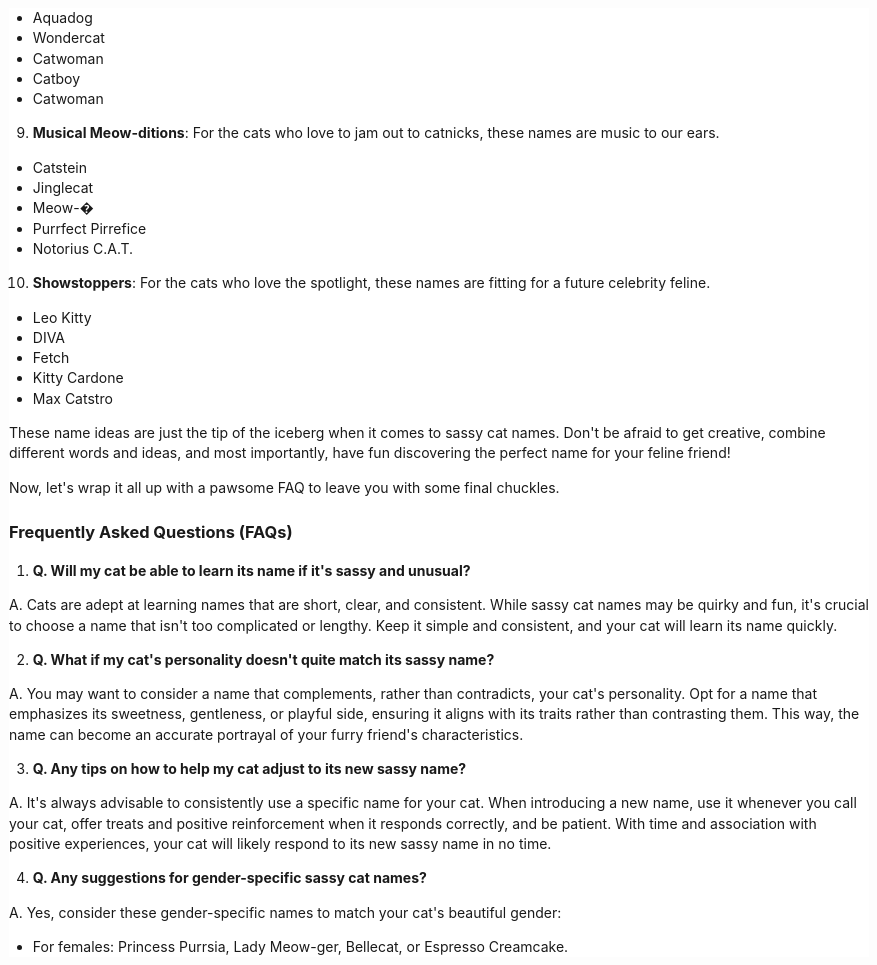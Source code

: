 - Aquadog
- Wondercat
- Catwoman
- Catboy
- Catwoman

9. **Musical Meow-ditions**: For the cats who love to jam out to catnicks, these names are music to our ears. 

- Catstein
- Jinglecat
- Meow-�
- Purrfect Pirrefice
- Notorius C.A.T.

10. **Showstoppers**: For the cats who love the spotlight, these names are fitting for a future celebrity feline. 

- Leo Kitty
- DIVA
- Fetch
- Kitty Cardone
- Max Catstro

These name ideas are just the tip of the iceberg when it comes to sassy cat names. Don't be afraid to get creative, combine different words and ideas, and most importantly, have fun discovering the perfect name for your feline friend! 

Now, let's wrap it all up with a pawsome FAQ to leave you with some final chuckles. 

### Frequently Asked Questions (FAQs) 

1. **Q. Will my cat be able to learn its name if it's sassy and unusual?**

A. Cats are adept at learning names that are short, clear, and consistent. While sassy cat names may be quirky and fun, it's crucial to choose a name that isn't too complicated or lengthy. Keep it simple and consistent, and your cat will learn its name quickly. 

2. **Q. What if my cat's personality doesn't quite match its sassy name?**

A. You may want to consider a name that complements, rather than contradicts, your cat's personality. Opt for a name that emphasizes its sweetness, gentleness, or playful side, ensuring it aligns with its traits rather than contrasting them. This way, the name can become an accurate portrayal of your furry friend's characteristics. 

3. **Q. Any tips on how to help my cat adjust to its new sassy name?**

A. It's always advisable to consistently use a specific name for your cat. When introducing a new name, use it whenever you call your cat, offer treats and positive reinforcement when it responds correctly, and be patient. With time and association with positive experiences, your cat will likely respond to its new sassy name in no time. 

4. **Q. Any suggestions for gender-specific sassy cat names?**

A. Yes, consider these gender-specific names to match your cat's beautiful gender: 

- For females: Princess Purrsia, Lady Meow-ger, Bellecat, or Espresso Creamcake.
